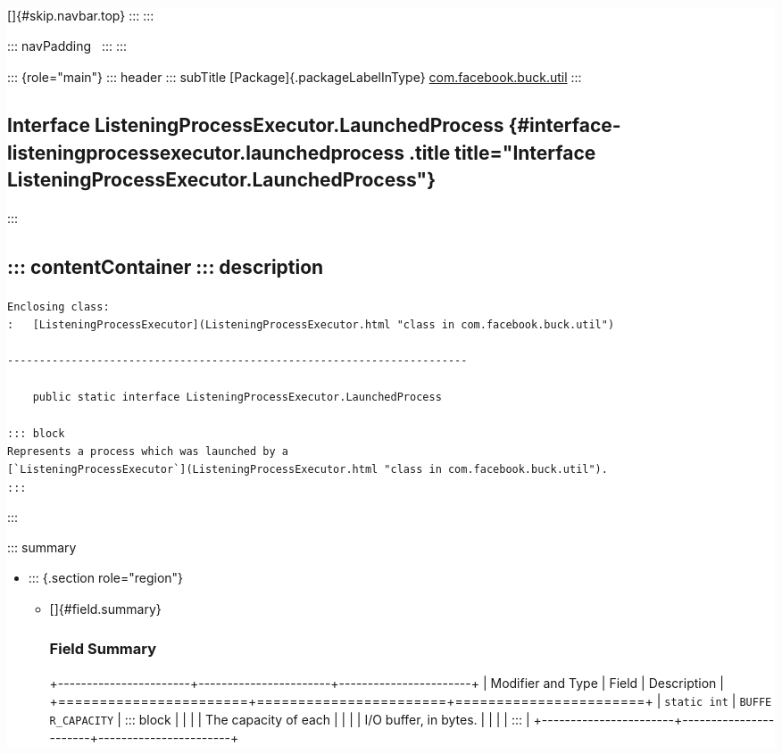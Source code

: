 </div>

[]{#skip.navbar.top}
:::
:::

::: navPadding
 
:::
:::

::: {role="main"}
::: header
::: subTitle
[Package]{.packageLabelInType} [com.facebook.buck.util](package-summary.html)
:::

## Interface ListeningProcessExecutor.LaunchedProcess {#interface-listeningprocessexecutor.launchedprocess .title title="Interface ListeningProcessExecutor.LaunchedProcess"}
:::

::: contentContainer
::: description
-   

    Enclosing class:
    :   [ListeningProcessExecutor](ListeningProcessExecutor.html "class in com.facebook.buck.util")

    ------------------------------------------------------------------------

        public static interface ListeningProcessExecutor.LaunchedProcess

    ::: block
    Represents a process which was launched by a
    [`ListeningProcessExecutor`](ListeningProcessExecutor.html "class in com.facebook.buck.util").
    :::
:::

::: summary
-   ::: {.section role="region"}
    -   []{#field.summary}

        ### Field Summary

        +-----------------------+-----------------------+-----------------------+
        | Modifier and Type     | Field                 | Description           |
        +=======================+=======================+=======================+
        | `static int`          | `BUFFER_CAPACITY`     | ::: block             |
        |                       |                       | The capacity of each  |
        |                       |                       | I/O buffer, in bytes. |
        |                       |                       | :::                   |
        +-----------------------+-----------------------+-----------------------+
